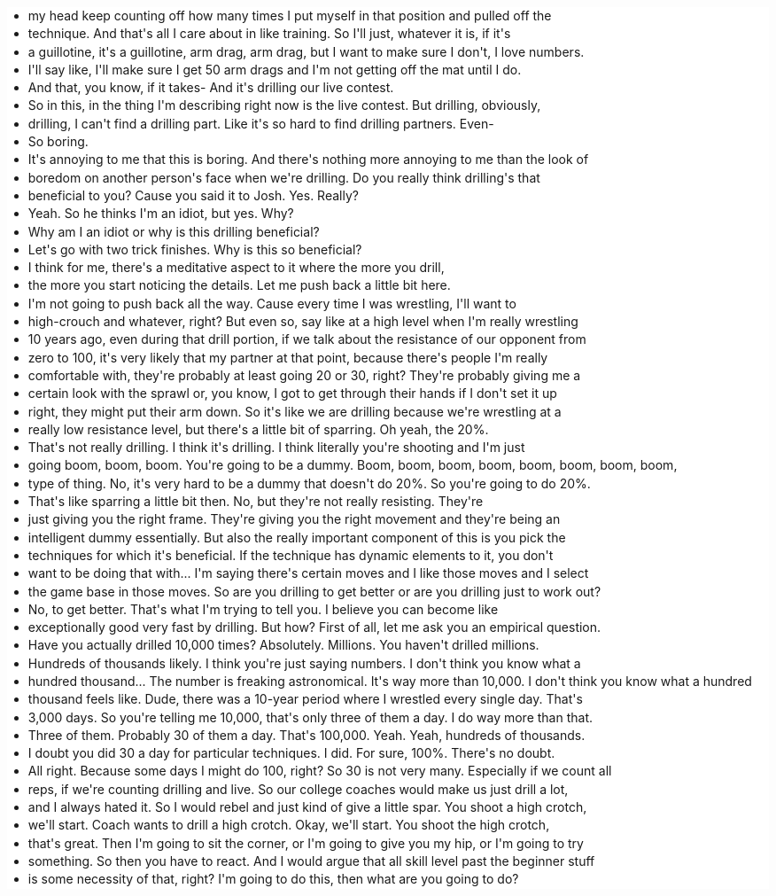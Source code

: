 *  my head keep counting off how many times I put myself in that position and pulled off the
*  technique. And that's all I care about in like training. So I'll just, whatever it is, if it's
*  a guillotine, it's a guillotine, arm drag, arm drag, but I want to make sure I don't, I love numbers.
*  I'll say like, I'll make sure I get 50 arm drags and I'm not getting off the mat until I do.
*  And that, you know, if it takes- And it's drilling our live contest.
*  So in this, in the thing I'm describing right now is the live contest. But drilling, obviously,
*  drilling, I can't find a drilling part. Like it's so hard to find drilling partners. Even-
*  So boring.
*  It's annoying to me that this is boring. And there's nothing more annoying to me than the look of
*  boredom on another person's face when we're drilling. Do you really think drilling's that
*  beneficial to you? Cause you said it to Josh. Yes. Really?
*  Yeah. So he thinks I'm an idiot, but yes. Why?
*  Why am I an idiot or why is this drilling beneficial?
*  Let's go with two trick finishes. Why is this so beneficial?
*  I think for me, there's a meditative aspect to it where the more you drill,
*  the more you start noticing the details. Let me push back a little bit here.
*  I'm not going to push back all the way. Cause every time I was wrestling, I'll want to
*  high-crouch and whatever, right? But even so, say like at a high level when I'm really wrestling
*  10 years ago, even during that drill portion, if we talk about the resistance of our opponent from
*  zero to 100, it's very likely that my partner at that point, because there's people I'm really
*  comfortable with, they're probably at least going 20 or 30, right? They're probably giving me a
*  certain look with the sprawl or, you know, I got to get through their hands if I don't set it up
*  right, they might put their arm down. So it's like we are drilling because we're wrestling at a
*  really low resistance level, but there's a little bit of sparring. Oh yeah, the 20%.
*  That's not really drilling. I think it's drilling. I think literally you're shooting and I'm just
*  going boom, boom, boom. You're going to be a dummy. Boom, boom, boom, boom, boom, boom, boom, boom,
*  type of thing. No, it's very hard to be a dummy that doesn't do 20%. So you're going to do 20%.
*  That's like sparring a little bit then. No, but they're not really resisting. They're
*  just giving you the right frame. They're giving you the right movement and they're being an
*  intelligent dummy essentially. But also the really important component of this is you pick the
*  techniques for which it's beneficial. If the technique has dynamic elements to it, you don't
*  want to be doing that with... I'm saying there's certain moves and I like those moves and I select
*  the game base in those moves. So are you drilling to get better or are you drilling just to work out?
*  No, to get better. That's what I'm trying to tell you. I believe you can become like
*  exceptionally good very fast by drilling. But how? First of all, let me ask you an empirical question.
*  Have you actually drilled 10,000 times? Absolutely. Millions. You haven't drilled millions.
*  Hundreds of thousands likely. I think you're just saying numbers. I don't think you know what a
*  hundred thousand... The number is freaking astronomical. It's way more than 10,000. I don't think you know what a hundred
*  thousand feels like. Dude, there was a 10-year period where I wrestled every single day. That's
*  3,000 days. So you're telling me 10,000, that's only three of them a day. I do way more than that.
*  Three of them. Probably 30 of them a day. That's 100,000. Yeah. Yeah, hundreds of thousands.
*  I doubt you did 30 a day for particular techniques. I did. For sure, 100%. There's no doubt.
*  All right. Because some days I might do 100, right? So 30 is not very many. Especially if we count all
*  reps, if we're counting drilling and live. So our college coaches would make us just drill a lot,
*  and I always hated it. So I would rebel and just kind of give a little spar. You shoot a high crotch,
*  we'll start. Coach wants to drill a high crotch. Okay, we'll start. You shoot the high crotch,
*  that's great. Then I'm going to sit the corner, or I'm going to give you my hip, or I'm going to try
*  something. So then you have to react. And I would argue that all skill level past the beginner stuff
*  is some necessity of that, right? I'm going to do this, then what are you going to do?